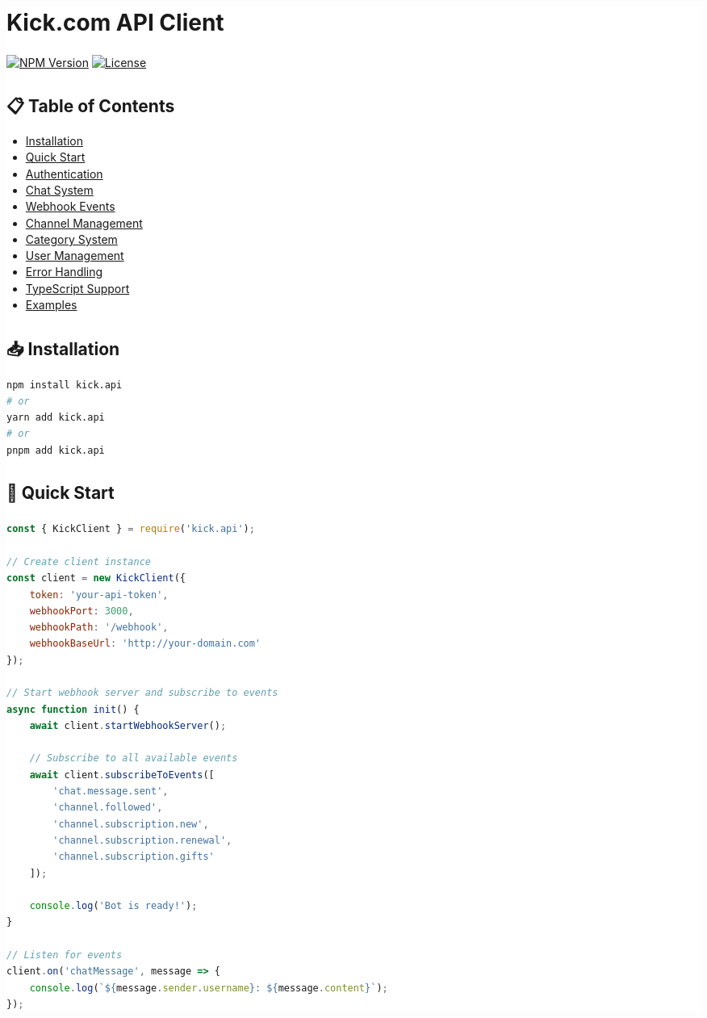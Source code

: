 # Kick.com API Client

[![NPM Version](https://img.shields.io/npm/v/kick.api)](https://www.npmjs.com/package/kick.api)
[![License](https://img.shields.io/npm/l/kick.api)](https://github.com/BOT-K4CP3R/kick.api/blob/main/LICENSE)

## 📋 Table of Contents
- [Installation](#-installation)
- [Quick Start](#-quick-start)
- [Authentication](#-authentication)
- [Chat System](#-chat-system)
- [Webhook Events](#-webhook-events)
- [Channel Management](#-channel-management)
- [Category System](#-category-system)
- [User Management](#-user-management)
- [Error Handling](#-error-handling)
- [TypeScript Support](#-typescript-support)
- [Examples](#-examples)

## 📥 Installation

```bash
npm install kick.api
# or
yarn add kick.api
# or
pnpm add kick.api
```

## 🚀 Quick Start

```javascript
const { KickClient } = require('kick.api');

// Create client instance
const client = new KickClient({
    token: 'your-api-token',
    webhookPort: 3000,
    webhookPath: '/webhook',
    webhookBaseUrl: 'http://your-domain.com'
});

// Start webhook server and subscribe to events
async function init() {
    await client.startWebhookServer();
    
    // Subscribe to all available events
    await client.subscribeToEvents([
        'chat.message.sent',
        'channel.followed',
        'channel.subscription.new',
        'channel.subscription.renewal',
        'channel.subscription.gifts'
    ]);
    
    console.log('Bot is ready!');
}

// Listen for events
client.on('chatMessage', message => {
    console.log(`${message.sender.username}: ${message.content}`);
});
```
